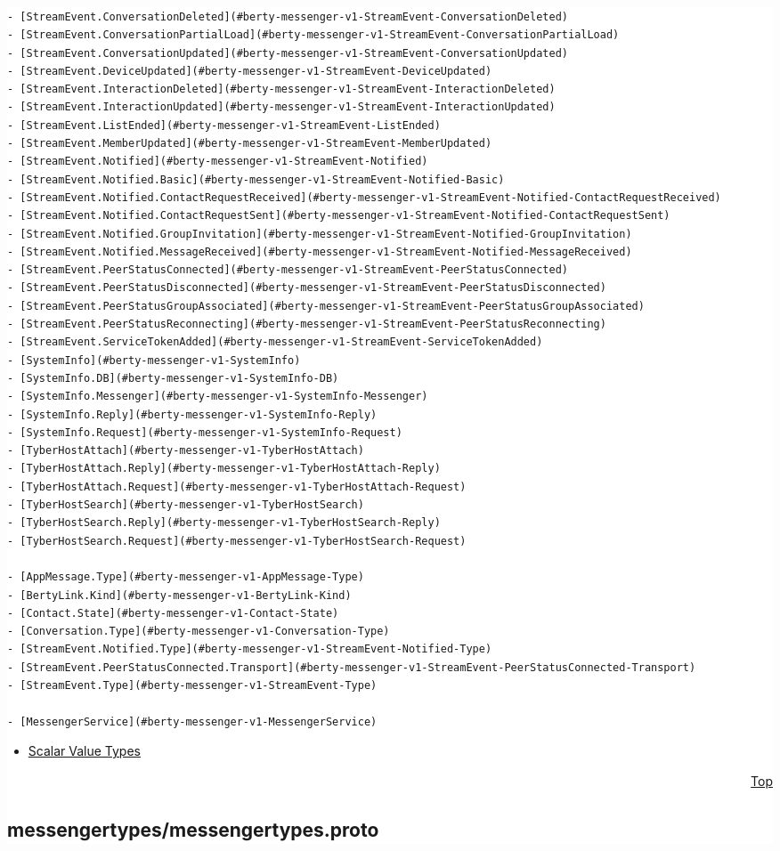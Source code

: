     - [StreamEvent.ConversationDeleted](#berty-messenger-v1-StreamEvent-ConversationDeleted)
    - [StreamEvent.ConversationPartialLoad](#berty-messenger-v1-StreamEvent-ConversationPartialLoad)
    - [StreamEvent.ConversationUpdated](#berty-messenger-v1-StreamEvent-ConversationUpdated)
    - [StreamEvent.DeviceUpdated](#berty-messenger-v1-StreamEvent-DeviceUpdated)
    - [StreamEvent.InteractionDeleted](#berty-messenger-v1-StreamEvent-InteractionDeleted)
    - [StreamEvent.InteractionUpdated](#berty-messenger-v1-StreamEvent-InteractionUpdated)
    - [StreamEvent.ListEnded](#berty-messenger-v1-StreamEvent-ListEnded)
    - [StreamEvent.MemberUpdated](#berty-messenger-v1-StreamEvent-MemberUpdated)
    - [StreamEvent.Notified](#berty-messenger-v1-StreamEvent-Notified)
    - [StreamEvent.Notified.Basic](#berty-messenger-v1-StreamEvent-Notified-Basic)
    - [StreamEvent.Notified.ContactRequestReceived](#berty-messenger-v1-StreamEvent-Notified-ContactRequestReceived)
    - [StreamEvent.Notified.ContactRequestSent](#berty-messenger-v1-StreamEvent-Notified-ContactRequestSent)
    - [StreamEvent.Notified.GroupInvitation](#berty-messenger-v1-StreamEvent-Notified-GroupInvitation)
    - [StreamEvent.Notified.MessageReceived](#berty-messenger-v1-StreamEvent-Notified-MessageReceived)
    - [StreamEvent.PeerStatusConnected](#berty-messenger-v1-StreamEvent-PeerStatusConnected)
    - [StreamEvent.PeerStatusDisconnected](#berty-messenger-v1-StreamEvent-PeerStatusDisconnected)
    - [StreamEvent.PeerStatusGroupAssociated](#berty-messenger-v1-StreamEvent-PeerStatusGroupAssociated)
    - [StreamEvent.PeerStatusReconnecting](#berty-messenger-v1-StreamEvent-PeerStatusReconnecting)
    - [StreamEvent.ServiceTokenAdded](#berty-messenger-v1-StreamEvent-ServiceTokenAdded)
    - [SystemInfo](#berty-messenger-v1-SystemInfo)
    - [SystemInfo.DB](#berty-messenger-v1-SystemInfo-DB)
    - [SystemInfo.Messenger](#berty-messenger-v1-SystemInfo-Messenger)
    - [SystemInfo.Reply](#berty-messenger-v1-SystemInfo-Reply)
    - [SystemInfo.Request](#berty-messenger-v1-SystemInfo-Request)
    - [TyberHostAttach](#berty-messenger-v1-TyberHostAttach)
    - [TyberHostAttach.Reply](#berty-messenger-v1-TyberHostAttach-Reply)
    - [TyberHostAttach.Request](#berty-messenger-v1-TyberHostAttach-Request)
    - [TyberHostSearch](#berty-messenger-v1-TyberHostSearch)
    - [TyberHostSearch.Reply](#berty-messenger-v1-TyberHostSearch-Reply)
    - [TyberHostSearch.Request](#berty-messenger-v1-TyberHostSearch-Request)
  
    - [AppMessage.Type](#berty-messenger-v1-AppMessage-Type)
    - [BertyLink.Kind](#berty-messenger-v1-BertyLink-Kind)
    - [Contact.State](#berty-messenger-v1-Contact-State)
    - [Conversation.Type](#berty-messenger-v1-Conversation-Type)
    - [StreamEvent.Notified.Type](#berty-messenger-v1-StreamEvent-Notified-Type)
    - [StreamEvent.PeerStatusConnected.Transport](#berty-messenger-v1-StreamEvent-PeerStatusConnected-Transport)
    - [StreamEvent.Type](#berty-messenger-v1-StreamEvent-Type)
  
    - [MessengerService](#berty-messenger-v1-MessengerService)
  
- [Scalar Value Types](#scalar-value-types)

<a name="messengertypes_messengertypes-proto"></a>
<p align="right"><a href="#top">Top</a></p>

## messengertypes/messengertypes.proto

<a name="berty-messenger-v1-Account"></a>
